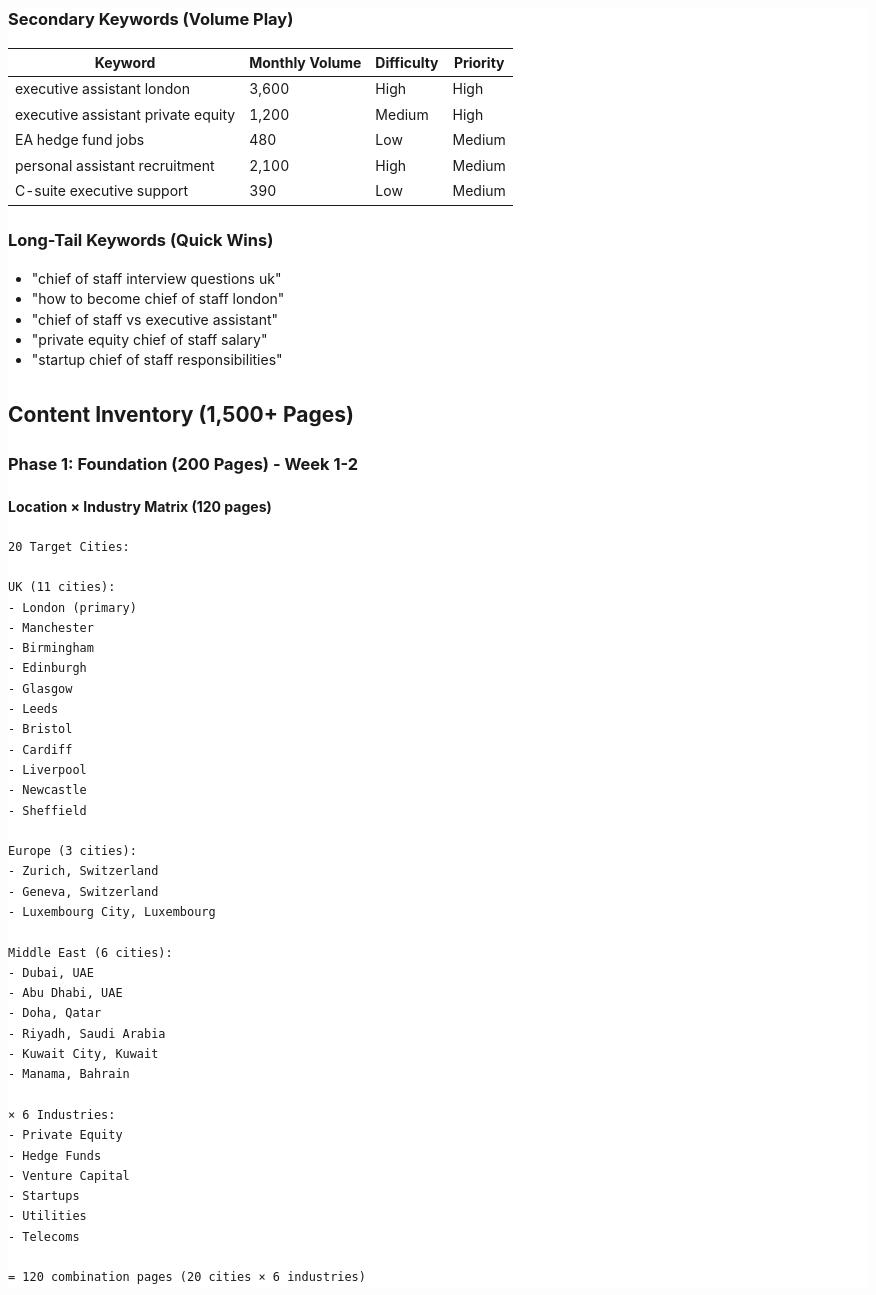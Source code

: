 ### Secondary Keywords (Volume Play)
| Keyword | Monthly Volume | Difficulty | Priority |
|---------|---------------|------------|----------|
| executive assistant london | 3,600 | High | High |
| executive assistant private equity | 1,200 | Medium | High |
| EA hedge fund jobs | 480 | Low | Medium |
| personal assistant recruitment | 2,100 | High | Medium |
| C-suite executive support | 390 | Low | Medium |

### Long-Tail Keywords (Quick Wins)
- "chief of staff interview questions uk"
- "how to become chief of staff london"
- "chief of staff vs executive assistant"
- "private equity chief of staff salary"
- "startup chief of staff responsibilities"

## Content Inventory (1,500+ Pages)

### Phase 1: Foundation (200 Pages) - Week 1-2

#### Location × Industry Matrix (120 pages)
```
20 Target Cities:

UK (11 cities):
- London (primary)
- Manchester
- Birmingham
- Edinburgh
- Glasgow
- Leeds
- Bristol
- Cardiff
- Liverpool
- Newcastle
- Sheffield

Europe (3 cities):
- Zurich, Switzerland
- Geneva, Switzerland
- Luxembourg City, Luxembourg

Middle East (6 cities):
- Dubai, UAE
- Abu Dhabi, UAE
- Doha, Qatar
- Riyadh, Saudi Arabia
- Kuwait City, Kuwait
- Manama, Bahrain

× 6 Industries:
- Private Equity
- Hedge Funds
- Venture Capital
- Startups
- Utilities
- Telecoms

= 120 combination pages (20 cities × 6 industries)
```
